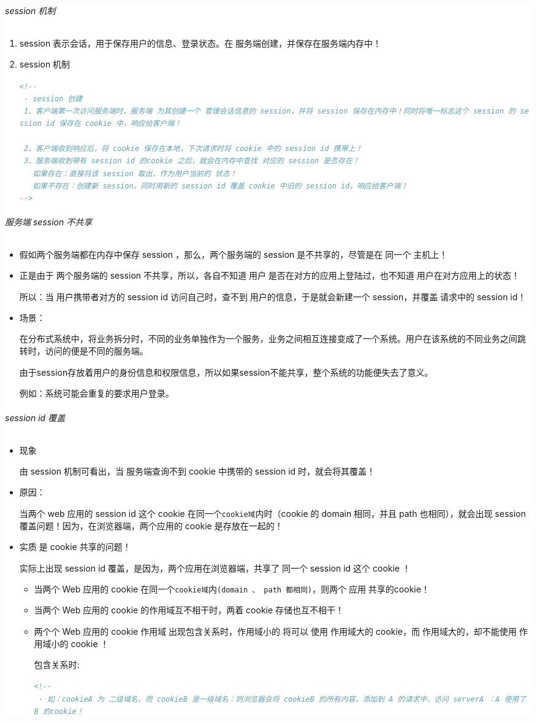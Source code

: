 ###### session 机制

1. session 表示会话，用于保存用户的信息、登录状态。在 服务端创建，并保存在服务端内存中！

2. session 机制

   ```html
   <!--
    · session 创建
   	1、客户端第一次访问服务端时，服务端 为其创建一个 管理会话信息的 session，并将 session 保存在内存中！同时将唯一标志这个 session 的 session id 保存在 cookie 中，响应给客户端！
   	
   	2、客户端收到响应后，将 cookie 保存在本地，下次请求时将 cookie 中的 session id 携带上！
   	3、服务端收到带有 session id 的cookie 之后，就会在内存中查找 对应的 session 是否存在！
   	  如果存在：直接将该 session 取出，作为用户当前的 状态！
   	  如果不存在：创建新 session，同时用新的 session id 覆盖 cookie 中旧的 session id，响应给客户端！
   -->
   ```

###### 服务端 session 不共享

+ 假如两个服务端都在内存中保存 session ，那么，两个服务端的 session 是不共享的，尽管是在 同一个 主机上！

+ 正是由于 两个服务端的 session 不共享，所以，各自不知道 用户 是否在对方的应用上登陆过，也不知道 用户在对方应用上的状态！

  所以：当 用户携带者对方的 session id 访问自己时，查不到 用户的信息，于是就会新建一个 session，并覆盖 请求中的 session id！

+ 场景：

  在分布式系统中，将业务拆分时，不同的业务单独作为一个服务，业务之间相互连接变成了一个系统。用户在该系统的不同业务之间跳转时，访问的便是不同的服务端。

  由于session存放着用户的身份信息和权限信息，所以如果session不能共享，整个系统的功能便失去了意义。

  例如：系统可能会重复的要求用户登录。	

###### session id 覆盖

+ 现象

  由 session 机制可看出，当 服务端查询不到 cookie 中携带的 session id 时，就会将其覆盖！

+ 原因：

  当两个 web 应用的 session id 这个 cookie 在同一个`cookie域`内时（cookie 的 domain 相同，并且 path 也相同），就会出现 session 覆盖问题！因为，在浏览器端，两个应用的 cookie 是存放在一起的！

+ 实质 是 cookie 共享的问题！

  实际上出现 session id 覆盖，是因为，两个应用在浏览器端，共享了 同一个 session id  这个 cookie ！

  + 当两个 Web 应用的  cookie 在同一个`cookie域`内`(domain 、 path 都相同)`，则两个 应用 共享的cookie！

  + 当两个 Web 应用的 cookie 的作用域互不相干时，两着 cookie 存储也互不相干！

  + 两个个 Web 应用的 cookie 作用域 出现包含关系时，作用域小的 将可以 使用 作用域大的 cookie，而 作用域大的，却不能使用 作用域小的 cookie ！

     包含关系时:

    ```html
    <!--
     · 如：cookieA 为 二级域名，而 cookieB 是一级域名：则浏览器会将 cookieB 的所有内容，添加到 A 的请求中，访问 serverA ：A 使用了 B 的cookie！
    